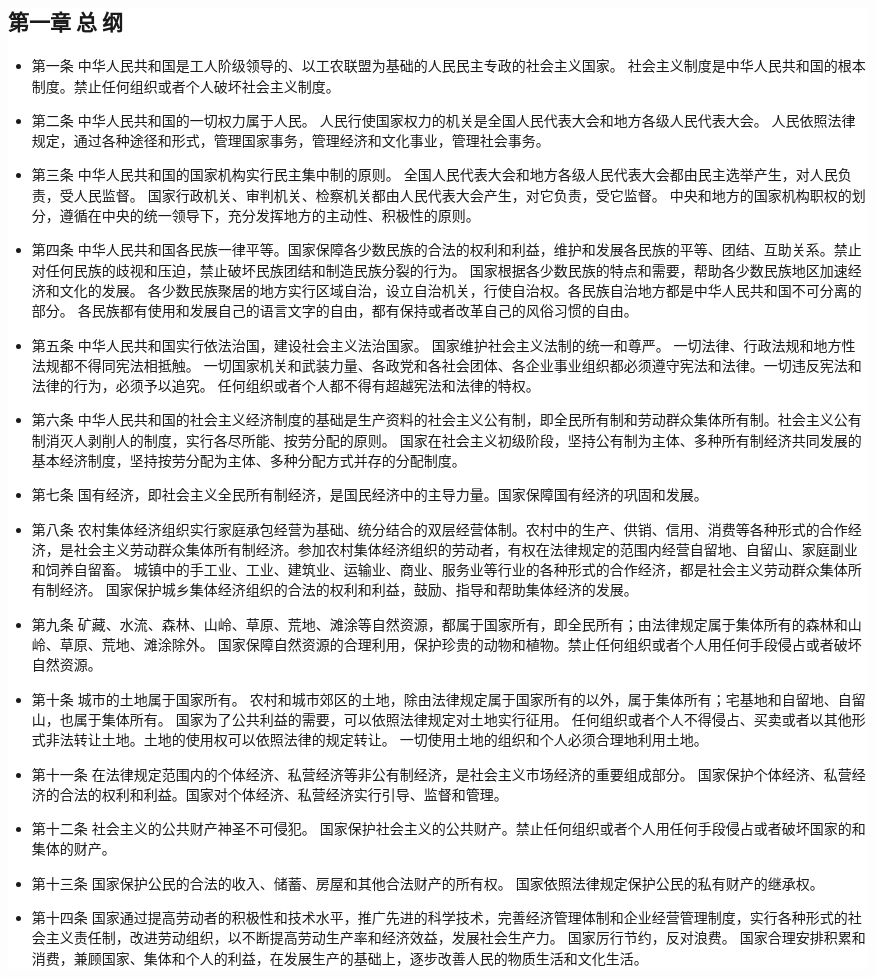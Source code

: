
## 第一章  总  纲

+ 第一条  中华人民共和国是工人阶级领导的、以工农联盟为基础的人民民主专政的社会主义国家。
  社会主义制度是中华人民共和国的根本制度。禁止任何组织或者个人破坏社会主义制度。
  
+ 第二条  中华人民共和国的一切权力属于人民。
  人民行使国家权力的机关是全国人民代表大会和地方各级人民代表大会。
  人民依照法律规定，通过各种途径和形式，管理国家事务，管理经济和文化事业，管理社会事务。
  
+ 第三条  中华人民共和国的国家机构实行民主集中制的原则。
  全国人民代表大会和地方各级人民代表大会都由民主选举产生，对人民负责，受人民监督。
  国家行政机关、审判机关、检察机关都由人民代表大会产生，对它负责，受它监督。
  中央和地方的国家机构职权的划分，遵循在中央的统一领导下，充分发挥地方的主动性、积极性的原则。
  
+ 第四条  中华人民共和国各民族一律平等。国家保障各少数民族的合法的权利和利益，维护和发展各民族的平等、团结、互助关系。禁止对任何民族的歧视和压迫，禁止破坏民族团结和制造民族分裂的行为。
  国家根据各少数民族的特点和需要，帮助各少数民族地区加速经济和文化的发展。
  各少数民族聚居的地方实行区域自治，设立自治机关，行使自治权。各民族自治地方都是中华人民共和国不可分离的部分。
  各民族都有使用和发展自己的语言文字的自由，都有保持或者改革自己的风俗习惯的自由。
  
+ 第五条  中华人民共和国实行依法治国，建设社会主义法治国家。
  国家维护社会主义法制的统一和尊严。
  一切法律、行政法规和地方性法规都不得同宪法相抵触。
  一切国家机关和武装力量、各政党和各社会团体、各企业事业组织都必须遵守宪法和法律。一切违反宪法和法律的行为，必须予以追究。
  任何组织或者个人都不得有超越宪法和法律的特权。
  
+ 第六条  中华人民共和国的社会主义经济制度的基础是生产资料的社会主义公有制，即全民所有制和劳动群众集体所有制。社会主义公有制消灭人剥削人的制度，实行各尽所能、按劳分配的原则。
  国家在社会主义初级阶段，坚持公有制为主体、多种所有制经济共同发展的基本经济制度，坚持按劳分配为主体、多种分配方式并存的分配制度。
  
+ 第七条  国有经济，即社会主义全民所有制经济，是国民经济中的主导力量。国家保障国有经济的巩固和发展。

+ 第八条  农村集体经济组织实行家庭承包经营为基础、统分结合的双层经营体制。农村中的生产、供销、信用、消费等各种形式的合作经济，是社会主义劳动群众集体所有制经济。参加农村集体经济组织的劳动者，有权在法律规定的范围内经营自留地、自留山、家庭副业和饲养自留畜。
  城镇中的手工业、工业、建筑业、运输业、商业、服务业等行业的各种形式的合作经济，都是社会主义劳动群众集体所有制经济。
  国家保护城乡集体经济组织的合法的权利和利益，鼓励、指导和帮助集体经济的发展。
  
+ 第九条  矿藏、水流、森林、山岭、草原、荒地、滩涂等自然资源，都属于国家所有，即全民所有；由法律规定属于集体所有的森林和山岭、草原、荒地、滩涂除外。
  国家保障自然资源的合理利用，保护珍贵的动物和植物。禁止任何组织或者个人用任何手段侵占或者破坏自然资源。
  
+ 第十条  城市的土地属于国家所有。
  农村和城市郊区的土地，除由法律规定属于国家所有的以外，属于集体所有；宅基地和自留地、自留山，也属于集体所有。
  国家为了公共利益的需要，可以依照法律规定对土地实行征用。
  任何组织或者个人不得侵占、买卖或者以其他形式非法转让土地。土地的使用权可以依照法律的规定转让。
  一切使用土地的组织和个人必须合理地利用土地。
  
+ 第十一条  在法律规定范围内的个体经济、私营经济等非公有制经济，是社会主义市场经济的重要组成部分。
  国家保护个体经济、私营经济的合法的权利和利益。国家对个体经济、私营经济实行引导、监督和管理。
  
+ 第十二条  社会主义的公共财产神圣不可侵犯。
  国家保护社会主义的公共财产。禁止任何组织或者个人用任何手段侵占或者破坏国家的和集体的财产。
  
+ 第十三条  国家保护公民的合法的收入、储蓄、房屋和其他合法财产的所有权。
  国家依照法律规定保护公民的私有财产的继承权。
  
+ 第十四条  国家通过提高劳动者的积极性和技术水平，推广先进的科学技术，完善经济管理体制和企业经营管理制度，实行各种形式的社会主义责任制，改进劳动组织，以不断提高劳动生产率和经济效益，发展社会生产力。
  国家厉行节约，反对浪费。
  国家合理安排积累和消费，兼顾国家、集体和个人的利益，在发展生产的基础上，逐步改善人民的物质生活和文化生活。
  